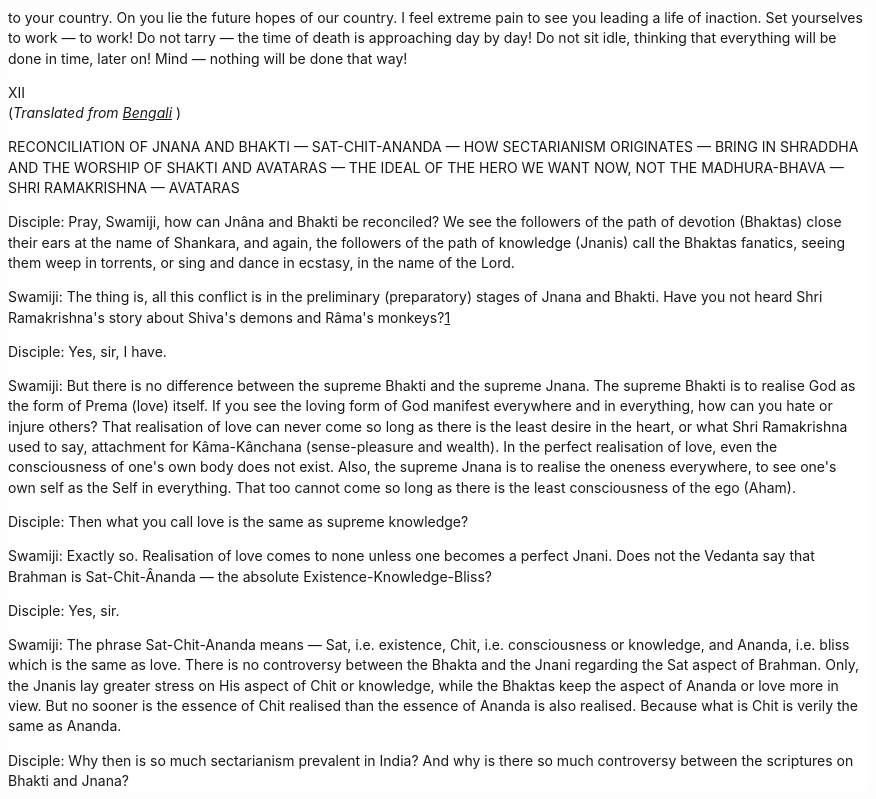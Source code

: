 to your country. On you lie the future hopes of our country. I feel
extreme pain to see you leading a life of inaction. Set yourselves to
work — to work! Do not tarry — the time of death is approaching day by
day! Do not sit idle, thinking that everything will be done in time,
later on! Mind — nothing will be done that way!

XII  
(*Translated from [Bengali](swami_shishya_24e5_12.pdf)* )

RECONCILIATION OF JNANA AND BHAKTI — SAT-CHIT-ANANDA — HOW SECTARIANISM
ORIGINATES — BRING IN SHRADDHA AND THE WORSHIP OF SHAKTI AND AVATARAS —
THE IDEAL OF THE HERO WE WANT NOW, NOT THE MADHURA-BHAVA — SHRI
RAMAKRISHNA — AVATARAS

Disciple: Pray, Swamiji, how can Jnâna and Bhakti be reconciled? We see
the followers of the path of devotion (Bhaktas) close their ears at the
name of Shankara, and again, the followers of the path of knowledge
(Jnanis) call the Bhaktas fanatics, seeing them weep in torrents, or
sing and dance in ecstasy, in the name of the Lord.

Swamiji: The thing is, all this conflict is in the preliminary
(preparatory) stages of Jnana and Bhakti. Have you not heard Shri
Ramakrishna's story about Shiva's demons and Râma's monkeys?[1](#fn1)

Disciple: Yes, sir, I have.

Swamiji: But there is no difference between the supreme Bhakti and the
supreme Jnana. The supreme Bhakti is to realise God as the form of Prema
(love) itself. If you see the loving form of God manifest everywhere and
in everything, how can you hate or injure others? That realisation of
love can never come so long as there is the least desire in the heart,
or what Shri Ramakrishna used to say, attachment for Kâma-Kânchana
(sense-pleasure and wealth). In the perfect realisation of love, even
the consciousness of one's own body does not exist. Also, the supreme
Jnana is to realise the oneness everywhere, to see one's own self as the
Self in everything. That too cannot come so long as there is the least
consciousness of the ego (Aham).

Disciple: Then what you call love is the same as supreme knowledge?

Swamiji: Exactly so. Realisation of love comes to none unless one
becomes a perfect Jnani. Does not the Vedanta say that Brahman is
Sat-Chit-Ânanda — the absolute Existence-Knowledge-Bliss?

Disciple: Yes, sir.

Swamiji: The phrase Sat-Chit-Ananda means — Sat, i.e. existence, Chit,
i.e. consciousness or knowledge, and Ananda, i.e. bliss which is the
same as love. There is no controversy between the Bhakta and the Jnani
regarding the Sat aspect of Brahman. Only, the Jnanis lay greater stress
on His aspect of Chit or knowledge, while the Bhaktas keep the aspect of
Ananda or love more in view. But no sooner is the essence of Chit
realised than the essence of Ananda is also realised. Because what is
Chit is verily the same as Ananda.

Disciple: Why then is so much sectarianism prevalent in India? And why
is there so much controversy between the scriptures on Bhakti and Jnana?

